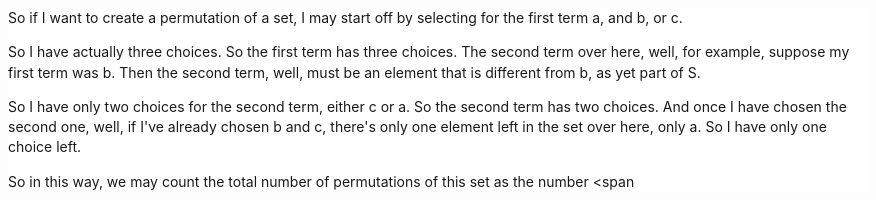   <span m='466340'>So</span> <span m='467070'>if</span> <span
  m='467360'>I</span> <span m='467480'>want</span> <span m='467690'>to</span>
  <span m='467900'>create</span> <span m='468140'>a</span> <span
  m='468200'>permutation</span> <span m='468940'>of</span> <span
  m='469060'>a</span> <span m='469130'>set,</span> <span m='470020'>I</span>
  <span m='470110'>may</span> <span m='470290'>start</span> <span
  m='470680'>off</span> <span m='471070'>by</span> <span
  m='471740'>selecting</span> <span m='472280'>for</span> <span
  m='472430'>the</span> <span m='472530'>first</span> <span
  m='473000'>term</span> <span m='474130'>a,</span> <span m='475170'>and</span>
  <span m='475250'>b,</span> <span m='475580'>or</span> <span
  m='475810'>c.</span> </p><p><span m='476110'>So</span> <span m='476250'>I
  have</span> <span m='476430'>actually</span> <span m='476800'>three</span>
  <span m='477100'>choices.</span> <span m='478800'>So</span> <span
  m='478960'>the</span> <span m='479070'>first</span> <span
  m='479540'>term</span> <span m='480390'>has</span> <span
  m='485380'>three</span> <span m='485670'>choices.</span> <span
  m='489200'>The</span> <span m='489270'>second</span> <span
  m='489710'>term</span> <span m='490010'>over</span> <span
  m='490300'>here,</span> <span m='490620'>well,</span> <span
  m='491560'>for</span> <span m='491710'>example,</span> <span
  m='492010'>suppose</span> <span m='492370'>my</span> <span
  m='492480'>first</span> <span m='492900'>term</span> <span
  m='493200'>was</span> <span m='493550'>b.</span> <span m='494910'>Then</span>
  <span m='495580'>the</span> <span m='495720'>second</span> <span
  m='496180'>term,</span> <span m='497300'>well,</span> <span
  m='497510'>must</span> <span m='497780'>be</span> <span m='497940'>an</span>
  <span m='498090'>element</span> <span m='498480'>that</span> <span
  m='498570'>is</span> <span m='498740'>different</span> <span
  m='499090'>from</span> <span m='499260'>b,</span> <span m='499550'>as</span>
  <span m='499840'>yet</span> <span m='500140'>part</span> <span
  m='500380'>of</span> <span m='500690'>S.</span> </p><p><span
  m='501880'>So</span> <span m='502500'>I</span> <span m='502640'>have</span>
  <span m='502840'>only</span> <span m='503150'>two</span> <span
  m='503370'>choices</span> <span m='503890'>for</span> <span
  m='504540'>the</span> <span m='504620'>second</span> <span
  m='504980'>term,</span> <span m='505200'>either</span> <span
  m='505450'>c</span> <span m='506070'>or</span> <span m='506350'>a.</span>
  <span m='507450'>So</span> <span m='507600'>the</span> <span
  m='507710'>second</span> <span m='509780'>term</span> <span
  m='510140'>has</span> <span m='510520'>two</span> <span
  m='510770'>choices.</span> <span m='512400'>And</span> <span
  m='513179'>once</span> <span m='513500'>I have</span> <span
  m='513700'>chosen</span> <span m='514100'>the</span> <span
  m='514179'>second</span> <span m='514570'>one,</span> <span
  m='514990'>well,</span> <span m='515309'>if</span> <span
  m='515549'>I've</span> <span m='515850'>already</span> <span
  m='516289'>chosen</span> <span m='516750'>b and</span> <span
  m='517039'>c,</span> <span m='517770'>there's</span> <span
  m='517960'>only</span> <span m='518230'>one</span> <span
  m='518460'>element</span> <span m='518809'>left</span> <span
  m='519100'>in</span> <span m='519179'>the</span> <span m='519260'>set</span>
  <span m='520390'>over</span> <span m='520700'>here,</span> <span
  m='521400'>only</span> <span m='521760'>a.</span> <span m='522150'>So I
  have</span> <span m='522250'>only</span> <span m='522520'>one</span> <span
  m='522799'>choice</span> <span m='523200'>left.</span> </p><p><span
  m='524480'>So</span> <span m='525470'>in</span> <span m='525640'>this</span>
  <span m='525900'>way,</span> <span m='526080'>we</span> <span
  m='526210'>may</span> <span m='526450'>count</span> <span
  m='526860'>the</span> <span m='527010'>total</span> <span
  m='527370'>number</span> <span m='527740'>of</span> <span
  m='527880'>permutations</span> <span m='528740'>of</span> <span
  m='528880'>this</span> <span m='529090'>set</span> <span m='529390'>as</span>
  <span m='529970'>the</span> <span m='530060'>number</span> <span